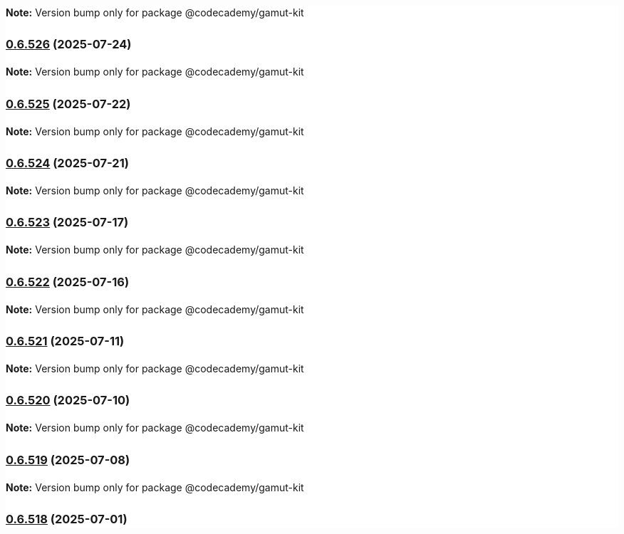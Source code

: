 **Note:** Version bump only for package @codecademy/gamut-kit

### [0.6.526](https://github.com/Codecademy/gamut/compare/@codecademy/gamut-kit@0.6.525...@codecademy/gamut-kit@0.6.526) (2025-07-24)

**Note:** Version bump only for package @codecademy/gamut-kit

### [0.6.525](https://github.com/Codecademy/gamut/compare/@codecademy/gamut-kit@0.6.524...@codecademy/gamut-kit@0.6.525) (2025-07-22)

**Note:** Version bump only for package @codecademy/gamut-kit

### [0.6.524](https://github.com/Codecademy/gamut/compare/@codecademy/gamut-kit@0.6.523...@codecademy/gamut-kit@0.6.524) (2025-07-21)

**Note:** Version bump only for package @codecademy/gamut-kit

### [0.6.523](https://github.com/Codecademy/gamut/compare/@codecademy/gamut-kit@0.6.522...@codecademy/gamut-kit@0.6.523) (2025-07-17)

**Note:** Version bump only for package @codecademy/gamut-kit

### [0.6.522](https://github.com/Codecademy/gamut/compare/@codecademy/gamut-kit@0.6.521...@codecademy/gamut-kit@0.6.522) (2025-07-16)

**Note:** Version bump only for package @codecademy/gamut-kit

### [0.6.521](https://github.com/Codecademy/gamut/compare/@codecademy/gamut-kit@0.6.520...@codecademy/gamut-kit@0.6.521) (2025-07-11)

**Note:** Version bump only for package @codecademy/gamut-kit

### [0.6.520](https://github.com/Codecademy/gamut/compare/@codecademy/gamut-kit@0.6.519...@codecademy/gamut-kit@0.6.520) (2025-07-10)

**Note:** Version bump only for package @codecademy/gamut-kit

### [0.6.519](https://github.com/Codecademy/gamut/compare/@codecademy/gamut-kit@0.6.518...@codecademy/gamut-kit@0.6.519) (2025-07-08)

**Note:** Version bump only for package @codecademy/gamut-kit

### [0.6.518](https://github.com/Codecademy/gamut/compare/@codecademy/gamut-kit@0.6.517...@codecademy/gamut-kit@0.6.518) (2025-07-01)
